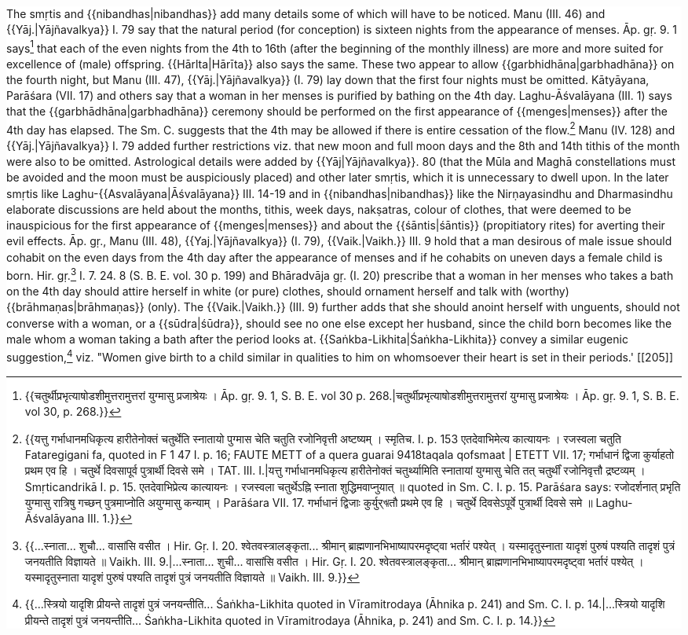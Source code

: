 The smṛtis and {{nibandhas|nibandhas}} add many details some of which will have to be noticed. Manu (III. 46) and {{Yāj.|Yājñavalkya}} I. 79 say that the natural period (for conception) is sixteen nights from the appearance of menses. Āp. gṛ. 9. 1 says[^473] that each of the even nights from the 4th to 16th (after the beginning of the monthly illness) are more and more suited for excellence of (male) offspring. {{Hārlta|Hārīta}} also says the same. These two appear to allow {{garbhidhāna|garbhadhāna}} on the fourth night, but Manu (III. 47), {{Yāj.|Yājñavalkya}} (I. 79) lay down that the first four nights must be omitted. Kātyāyana, Parāśara (VII. 17) and others say that a woman in her menses is purified by bathing on the 4th day. Laghu-Āśvalāyana (III. 1) says that the {{garbhādhāna|garbhadhāna}} ceremony should be performed on the first appearance of {{menges|menses}} after the 4th day has elapsed. The Sm. C. suggests that the 4th may be allowed if there is entire cessation of the flow.[^474] Manu (IV. 128) and {{Yāj.|Yājñavalkya}} I. 79 added further restrictions viz. that new moon and full moon days and the 8th and 14th tithis of the month were also to be omitted. Astrological details were added by {{Yāj|Yājñavalkya}}. 80 (that the Mūla and Maghā constellations must be avoided and the moon must be auspiciously placed) and other later smṛtis, which it is unnecessary to dwell upon. In the later smṛtis like Laghu-{{Asvalāyana|Āśvalāyana}} III. 14-19 and in {{nibandhas|nibandhas}} like the Nirṇayasindhu and Dharmasindhu elaborate discussions are held about the months, tithis, week days, nakṣatras, colour of clothes, that were deemed to be inauspicious for the first appearance of {{menges|menses}} and about the {{śāntis|śāntis}} (propitiatory rites) for averting their evil effects. Āp. gṛ., Manu (III. 48), {{Yaj.|Yājñavalkya}} (I. 79), {{Vaik.|Vaikh.}} III. 9 hold that a man desirous of male issue should cohabit on the even days from the 4th day after the appearance of menses and if he cohabits on uneven days a female child is born. Hir. gṛ.[^475] I. 7. 24. 8 (S. B. E. vol. 30 p. 199) and Bhāradvāja gṛ. (I. 20) prescribe that a woman in her menses who takes a bath on the 4th day should attire herself in white (or pure) clothes, should ornament herself and talk with (worthy) {{brāhmaṇas|brāhmaṇas}} (only). The {{Vaik.|Vaikh.}} (III. 9) further adds that she should anoint herself with unguents, should not converse with a woman, or a {{sūdra|śūdra}}, should see no one else except her husband, since the child born becomes like the male whom a woman taking a bath after the period looks at. {{Saṅkba-Likhita|Śaṅkha-Likhita}} convey a similar eugenic suggestion,[^476] viz. "Women give birth to a child similar in qualities to him on whomsoever their heart is set in their periods.' [[205]]

[^473]: {{चतुर्थीप्रभृत्याषोडशीमुत्तरामुत्तरां युग्मासु प्रजाश्रेयः । Āp. gṛ. 9. 1, S. B. E. vol 30 p. 268.|चतुर्थीप्रभृत्याषोडशीमुत्तरामुत्तरां युग्मासु प्रजाश्रेयः । Āp. gṛ. 9. 1, S. B. E. vol 30, p. 268.}}
[^474]: {{यत्तु गर्भाधानमधिकृत्य हारीतेनोक्तं चतुर्थेति स्नातायो पुग्मास चेति चतुति रजोनिवृत्ती अष्टष्यम् । स्मृतिच. I. p. 153 एतदेवाभिमेत्य कात्यायनः । रजस्वला चतुति Fataregigani fa, quoted in F 1 47 I. p. 16; FAUTE METT of a quera guarai 9418taqala qofsmaat | ETETT VII. 17; गर्भाधानं द्विजा कुर्याहतो प्रथम एव हि । चतुर्थे दिवसापूर्व पुत्रार्थी दिवसे समे । TAT. III. I.|यत्तु गर्भाधानमधिकृत्य हारीतेनोक्तं चतुर्थ्यामिति स्नातायां युग्मासु चेति तत् चतुर्थीं रजोनिवृत्तौ द्रष्टव्यम् । Smṛticandrikā I. p. 15. एतदेवाभिप्रेत्य कात्यायनः । रजस्वला चतुर्थेऽह्नि स्नाता शुद्धिमवाप्नुयात् ॥ quoted in Sm. C. I. p. 15. Parāśara says: रजोदर्शनात् प्रभृति युग्मासु रात्रिषु गच्छन् पुत्रमाप्नोति अयुग्मासु कन्याम् । Parāśara VII. 17. गर्भाधानं द्विजाः कुर्युर्ঋतौ प्रथमे एव हि । चतुर्थे दिवसेऽपूर्वे पुत्रार्थी दिवसे समे ॥ Laghu-Āśvalāyana III. 1.}}
[^475]: {{...स्नाता... शुचौ... वासांसि वसीत । Hir. Gṛ. I. 20. श्वेतवस्त्रालङ्कृता... श्रीमान् ब्राह्मणानभिभाष्यापरमदृष्ट्वा भर्तारं पश्येत् । यस्मादृतुस्नाता यादृशं पुरुषं पश्यति तादृशं पुत्रं जनयतीति विज्ञायते ॥ Vaikh. III. 9.|...स्नाता... शुची... वासांसि वसीत । Hir. Gṛ. I. 20. श्वेतवस्त्रालङ्कृता... श्रीमान् ब्राह्मणानभिभाष्यापरमदृष्ट्वा भर्तारं पश्येत् । यस्मादृतुस्नाता यादृशं पुरुषं पश्यति तादृशं पुत्रं जनयतीति विज्ञायते ॥ Vaikh. III. 9.}}
[^476]: {{...स्त्रियो यादृशि प्रीयन्ते तादृशं पुत्रं जनयन्तीति... Śaṅkha-Likhita quoted in Vīramitrodaya (Āhnika p. 241) and Sm. C. I. p. 14.|...स्त्रियो यादृशि प्रीयन्ते तादृशं पुत्रं जनयन्तीति... Śaṅkha-Likhita quoted in Vīramitrodaya (Āhnika, p. 241) and Sm. C. I. p. 14.}}


[^439]: {{हारीतोप्युदाहरति । न अस्मिन् विद्यते कर्म किंचिदामौसिवन्धनात् । वस्या शुद्ध F C T arvaistaip II, 6; ata. 4.8. roads are a frutas|हारीतोप्युदाहरति । नास्मिन् विद्यते कर्म किञ्चिदामौञ्जिबन्धनात् । वृत्त्या शूद्रसमो ह्येष यावद्वेदे न जायते ॥ Vas. Dh. S. II. 6; Baudh. Dh. S. I. 2. 6.}}
[^440]: {{जातमात्रः शिशुस्तावद्यावदष्टोसमा वयः स हि गर्भसमो ज्ञेयो जातिमात्रप्रदर्शकः। भक्ष्याभक्ष्ये तधापेये वाच्यापाध्ये तधान्ते । अस्मिन्बाले न दोषः स्यात्स यापजोपनीयते ।। दक्ष I. 3-4, quoted in autre (p. 28 ) and the second cited as from faggru in T. \#T. I part 2 p. 29.|जातमात्रः शिशुस्तावद्यावदष्टौ समा वयः स हि गर्भसमो ज्ञेयो जातिमात्रप्रदर्शकः । भक्ष्याभक्ष्ये तथापेये वाच्यावाच्ये तथाऽनृते । अस्मिन् बाले न दोषः स्यात् स यावन्नोपनियते ॥ Dakṣa I. 3-4, quoted in Aparārka (p. 28) and the second cited as from Viṣṇupurāṇa in V. M. S. I part 2 p. 29.}}
[^441]: {{ag farar FR I HURIA : 1190117. I. 9-11.|तद् द्वितीयं जन्म । Gaut. Dh. S. I. 9.}}
[^442]: {{fastelaTuST EM\# 1 gerucut qof qua: 10t. x. 1 and 61. Vide sty. . . I. 1.1.6.|द्विजातयस्त्रयो वर्णाः । शूद्रश्चतुर्थो वर्ण एकजातिः । Gaut. Dh. S. X. 1 and 51. Vide Āp. Dh. S. I. 1. 1. 6.}}
[^443]: {{स fe furat Third Historia Arafaret 790: 1 . 8. . I. 1. 1. 16–18.|स हि विद्यातस्तं जनयति । तच्छ्रेष्ठं जन्म । शरीरमेव मातापितरौ जनयतः । Āp. Dh. S. I. 1. 1. 16–18.}}
[^444]: {{T ot $19: er saga for a partir for ll sf 141-142, Tagtrot reads til... I uy ara fat: MET suht l quoted in 3. p. 404. fari e Fat The Wigura grinteragua ETT VIII. 19; quoted as Dovala's by Aparārka (P. 25 ) and as of Angira, in Par. M. II. part I. p. 22, FATITE p. 857 and \#. \#. p. 136.|जन्मना जायते शूद्रः संस्काराद् द्विज उच्यते । विद्यया याति विप्रत्वं त्रिभिः श्रोत्रिय उच्यते ॥ Atri 141-142. Parāśarasmṛti reads 'विद्यया याति विप्रताम्'. Quoted in S. P. p. 404. The second verse: यथा चित्रं बहुविधै रङ्गैरुन्मील्यते शनैः । ब्राह्मण्यमपि तद्वत् स्यात् संस्कारैर्विधिपूर्वकैः ॥ Parāśara VIII. 19; quoted as Dhaumya's by Aparārka (p. 25) and as of Aṅgiras in Par. M. II. part I. p. 22, Vīramitrodaya p. 857 and S. M. p. 136.}}
[^445]: {{हविर्यज्ञाय संस्करुत । Śat. Br. I. 1. 4. 10, तस्मात् स्त्र्यपि पुमांसं संस्कृते तिष्ठन्तमुपचरति । Śat. Br. III. 2. 1. 22.|हविर्यज्ञाय संस्क्रियते । Śat. Br. I. 1. 4. 10. तस्मात् स्त्र्यपि पुमांसं संस्कृते तिष्ठन्तमुपचरति । Śat. Br. III. 2. 1. 22.}}
[^446]: {{तस्यैष एव यज्ञस्तस्य मनश्च वाक् च वर्तनी । तयोरन्यतरां मनसा संस्करोति ब्रह्मा वाचा होता । Chān. Up. IV. 16. 1-2. The Brahmā priest remains silent and watches the whole sacrifice to see if there be any mistake, which he corrects by prāyaścitta.|तस्यैष एव यज्ञस्तस्य मनश्च वाक् च वर्तनी । तयोरन्यतरां मनसा संस्करोति ब्रह्मा वाचा होता । Chān. Up. IV. 16. 1-2. The Brahmā priest remains silent and watches the whole sacrifice to see if there be any mistake, which he corrects by prāyaścitta.}}
[^447]: {{उपनयनं स्यात् संस्कारत्वात् पुरुषार्थत्वात् । Jaimini VI. 1. 35.|उपनयनं स्यात् संस्कारत्वात् पुरुषार्थत्वात् । Jaimini VI. 1. 35.}}
[^448]: {{संस्कारो नाम स भवति यस्मिाते पदार्थो भवति योग्यः कस्यचिदर्थस्य । शबर on . III. 1. 3 ( p. 660 ); Trat UTEUTAT: PAT: IT regul aar विक p. 10787 संस्कारो हि नाम गुणाधानेन वा स्पा छोपापनयनेन पा शंकर on वेदान्त. 1. 1. 4.|संस्कारो नाम स भवति यस्मिञ्जाते पदार्थो भवति योग्यः कस्यचिदर्थस्य । Śabara on Jaimini III. 1. 3 (p. 660); The Tantravārtika on this says: संस्कारा हि नाम पदार्थाश्रिताः... (p. 1078). संस्कारो हि नाम गुणाधानेन वा स्याद् दोषापनयनेन वा । Śaṅkara on Vedāntasūtra I. 1. 4.}}
[^449]: {{योग्यता च सर्वत्र विषकारा दोषापनपनेन गुणान्तरोपजममेन भवति। तन्त्र de p. 1115 on . III8. 9.|योग्यता च सर्वत्र द्विविधा दोषापनयेन गुणान्तरोपजननेन च भवति । Tantravārtika p. 1115 on Jaimini III. 8. 9.}}
[^450]: {{T ry on matt II. 3, 83 got saferare: *T: sitt संस्कर्वन्ता सबै अटार्थेषु कर्मस योग्यतातिश कुर्वन्तिा फलातिशयो पोपवातिमा|The Vīramitrodaya on Yājñavalkya II. 3 says: तथा च संस्काराः स्मार्ताः श्रौताश्च संस्कार्यद्रव्याणि संस्कुर्वन्तो वैदेष्ववैदेषु च कर्मसु योग्यतातिशयं कुर्वन्ति । फलातिशयश्चोपवासादिना ।}}
[^451]: {{बीजगर्भसमुद्भवं शुक्रशोणितसंबद्धं गात्रन्याधिसंक्रान्तिनिमिर्स वा न पति Hocante Foren. on T. 1. 13; garis Ara Ara: fraint aguparare|बीजगर्भसमुद्भवं शुक्रशोणितसंबद्धं गात्रव्याधिसंक्रान्तिनिमित्तं वैनो न पातकम् । Mitākṣarā on Yāj. I. 13.}}
[^452]: {{तत्र हारीता गर्भाधानापतो ब्रह्मगर्भ संदधाति । पुंसवनापसीकरोति फल FUTTATHATS TICARTIER TATTFIT Pera Targot a hon chana नामकरणेम शिवीयं प्राशनन सुतीय करणेन चर्य स्मापनेम पत्राममेतैरताभिसंस्कार write to that I am (R. 867).|तत्र हारीतः । गर्भाधानादृतौ ब्रह्मगर्भं संदधाति । पुंसवनात् पुंसीकरोति । सीमन्तोन्नयनाद् गर्भं मृजेत् । जातकर्मणा ... नामकरणेन श्रियं प्राप्नोति, अन्नप्राशनेन आयुष्यं, चौलेन शौर्यं, समापवर्तनेन तेजः । एतैरष्टाभिः संस्कारैर्गर्भोपनिषदशुद्धिः ॥ Quoted in Saṃskāratattva (p. 867).}}
[^453]: {{FYT Efra: fafau: rart a returerat af बाहः । पाकयज्ञाषिर्यज्ञसोम्याश्चेति देवः । ब्रह्मसंस्कारसंस्कृत अषीणां समानता सलोकतां सायुज्य गछति । देवेनोत्तरेण संस्कृतो देवानां समानता सलोकतां सायुज्यं गच्छति । इति। faa. I. p. 13, 957. AT. I. part 2 p. 18, \#FATTFIT p. 135. The editor of the an. \#1. says it is afiante XI. 1-5 (from the MS ho had discovered).|अथ संस्कारा द्विविधाः ब्राह्माश्च दैवश्चेति । गर्भाधानादयः स्मार्ता ब्राह्माः । पाकयज्ञा हविर्यज्ञाः सोमाश्चेति दैवाः । ब्रह्मसंस्कारसंस्कृत ऋषीणां समानतां सलोकतां सायुज्यं गच्छति । दैवेनोत्तरेण संस्कृतो देवानां समानतां सलोकतां सायुज्यं गच्छति । इति हारीतः । Sm. C. I. p. 13; V. M. S. I. part 2 p. 18; Saṃskāramayūkha p. 135. The editor of the Sm. C. says it is Hārītasmṛti XI. 1-5 (from the MS he had discovered).}}
[^454]: According to some the seven pākayajñas are: aupāsanahoma, Vaiśvadeva, pārvaṇa (sthālīpāka), aṣṭakā, śrāddha (monthly), sarpabali and īśānabali. Vide Sm. C. I. p. 13. The Baudh. gṛ. I. 1. gives the seven pākayajñas as huta, prahuta, āhuta, śūlagava, baliharaṇa, pratyavarohaṇa and aṣṭakāhoma. Vide S. B. E. Vol. 30 p. 358 for several differing enumerations of pākayajñas.
[^455]: {{षोडशैते प्रसिद्धाः । गर्भाधान...विवाहान्ताः षोडशैव तु संस्काराः । Saṃskāraprakāśa p. 3. The 16 usually enumerated in the digests are गर्भाधान, पुंसवन, सीमन्तोन्नयन, विष्णुबलि, जातकर्म, नामकरण, निष्क्रमण, अन्नप्राशन, चौल, उपनयन, वेदव्रतचतुष्टय, समावर्तन, विवाह, अन्त्येष्टि ।|षोडशैते प्रसिद्धाः । गर्भाधान...विवाहान्ताः षोडशैव तु संस्काराः । Saṃskāraprakāśa p. 3. The 16 usually enumerated in the digests are: garbhādhāna, puṃsavana, sīmantonnayana, viṣṇubali, jātakarma, nāmakaraṇa, niṣkramaṇa, annaprāśana, caula, upanayana, vedavratacatuṣṭaya, samāvartana, vivāha, and antyeṣṭi.}}
[^456]: For detailed treatment of some of the {{sarsköras|saṃskāras}}, vide Dr. (Mrs.) Kamalabai Deshpande's work 'The Child in Ancient India' (with copious references to the gṛhyasūtras); Mrs. Stevenson's 'The Rites of the Twice-born' (1920), which exhaustively reviews in the minutest details the rites of brāhmaṇas (particularly in Kathiawar and Gujarat) as observed at present. This work however gives hardly any references to original Sanskrit authorities, is permeated by the spirit of a Christian missionary and commits the mistake, usual with most Western writers, of comparing hoary Indian customs, usages and the position of women with those of the West only in the latter half of the 19th century, altogether ignoring what existed in Europe over a few hundred years ago, though it is generally written with sympathy and understanding. Colebrooke's 'Miscellaneous Essays', Vol. I. pp. 123-226 (London, 1837), Monier Williams' 'Religious thought and life in India' part I (1883), Vidyārṇava's 'daily practices' in the 20th volume of the 'Sacred Books of the Hindus' may also be consulted.
[^457]: {{Bal H at forenfiety: \# VI. 2; su parte TYTASI TUTUP I. 1.196|ऋतुसंगमनान्निषेकादिति केचित् । Vaikh. VI. 2; सद्यः परिणीय निषेकं कुर्युः । Vaikh. I. 1.}}
[^458]: {{अत्र च गर्भाधानादय उपनयनान्ता नियताः संस्काराः । स्नानादयस्तु नैयत्येन न कर्तव्याः... तदानाश्रमित्वप्रसङ्गात् । तथात्वे यमिच्छेत् कर्तुं तमावसेदितरथा ब्रह्मचर्यादेव प्रव्रजेदिति विरोधः स्यात् । Sm. C. I. pp. 13-14; V. M. S. (Poona ed. p. 73). The words of the Jābālopaniṣad '...प्रव्रजेत्' are interpreted in the Sm. C.|अत्र च गर्भाधानादय उपनयनान्ता नियताः संस्काराः । स्नानादयस्तु नैयत्येन न कर्तव्याः... तदानाश्रमित्वप्रसङ्गात् । तथात्वे यमिच्छेत् कर्तुं तमावसेदितरथा ब्रह्मचर्यादेव प्रव्रजेदिति विरोधः स्यात् ॥ Sm. C. I. pp. 13-14; V. M. S. (Poona ed. p. 73). The words of the Jābālopaniṣad '...प्रव्रजेत्' are interpreted in the Sm. C.}}
[^459]: {{तथा च बैजवापः । गर्भाधानादिनिषेकचौलान्ताः सप्त संस्काराः शूद्रस्य...। quoted in Saṃskāraprakāśa (S. P.) p. 133.|तथा च बैजवापः । गर्भाधानादिनिषेकचौलान्ताः सप्त संस्काराः शूद्रस्य...॥ Quoted in Saṃskāraprakāśa (S. P.) p. 133.}}
[^460]: {{एतच्च चातुर्वर्ण्याभिप्रायं न द्विजातिमात्रविषयम् । तथा सत्युपनयनं विधाय वाच्यं स्यात् । Aparārka p. 25.|एतच्च चातुर्वर्ण्याभिप्रायं न द्विजातिमात्रविषयम् । तथा सत्युपनयनं विधाय वाच्यं स्यात् । Aparārka p. 25.}}
[^461]: {{अयं विधिस्तु शूद्राणां श्राद्धे मन्त्रविवर्जितः । अमन्त्रस्य तु शूद्रस्य मन्त्रो विप्रेण गृह्यते । इति वराहपुराणात् । Śūdrakṛtyatattva p. 634.|अयं विधिस्तु शूद्राणां श्राद्धे मन्त्रविवर्जितः । अमन्त्रस्य तु शूद्रस्य मन्त्रो विप्रेण गृह्यते ॥ इति वराहपुराणात् । Śūdrakṛtyatattva p. 634.}}
[^462]: {{अमन्त्रस्य तु शूद्रस्य मन्त्रो विप्रेण गृह्यते इति मरीच्युक्तेश्च परिभाषासार्या तेन शूद्रधर्मेषु सर्वत्र विप्रेण मन्त्रः पठनीयः सोऽपि पौराण एवेति शूलपाणिः । Nirṇayasindhu III pūrvārdha.|अमन्त्रस्य तु शूद्रस्य मन्त्रो विप्रेण गृह्यते इति मरीच्युक्तेश्च परिभाषासार्या तेन शूद्रधर्मेषु सर्वत्र विप्रेण मन्त्रः पठनीयः सोऽपि पौराण एवेति शूलपाणिः । Nirṇayasindhu III, pūrvārdha.}}
[^463]: {{Brahmapurāṇa 'विवाहमात्रसंस्कारं शूद्रोऽपि लभतां सदा ।' Atra 'sada' is read as 'saha' in some digests.|ब्रह्मपुराणम् 'विवाहमात्रसंस्कारं शूद्रोऽपि लभतां सदा ।' Atra 'sada' is read as 'saha' in some digests.}}
[^464]: The Vyāhṛti-homa consists in offering clarified butter with the mystic syllables, bhūḥ, bhuvaḥ, svaḥ (or suvaḥ) uttered separately and then together. Vide Hir. gṛ. I. 3. 4 (S. B. E. Vol. 30 p. 144).
[^465]: {{एते कालातिक्रमे ध्याइतिहामं करवा कार्याः । एतेषकैकलोपे पादच्छः कार्यः। 3 : I pyeta sare yagi FTUATT P. 3; for vide Yaj. III. 318 and faalo thereon where she also is explained.|एते कालातिक्रमे व्याहृतिहोमं कृत्वा कार्याः । एतेषामेकैकलोपे पादकृच्छ्रः कार्यः । आपदि । चूडायामर्धकृच्छ्रः । अनापदि द्विगुणम् । Smṛtyarthasāra p. 3. For kṛcchra and pādakṛcchra vide Yāj. III. 318 and Mitākṣarā thereon where ardhakṛcchra also is explained.}}
[^466]: {{u Heroid sitt I Sara retornar a FRUTTI TUTE स्यामि तुसंस्कृत्य हुस्खा फर्म यथाक्रमम् ॥ एतेष्वेकैकलोपेत पादकृष्, समाचरेत् । चूडाया मर्थक; स्यादापदि स्वीरितम् । अनापदिन सर्वत्र विगुण विएणं चरेत् । इति । farofeffry III yetuf; FRATE. (golfmaUTH p. 99 ) quotes a similar verso from Targa farat F ASTI 927 FUTUT. स्पादनापदि .|अकृत्वाऽऽधानकर्मादीन् गर्भाधानादिसंस्कृतीः । हुत्वा कर्म यथाक्रमम् ॥ एतेष्वेकैकलोपेन पादकृच्छ्रं समाचरेत् । चूडायामर्धकृच्छ्रः स्यादापदि त्विरीतम् । अनापदि तु सर्वत्र द्विगुणं द्विगुणं चरेत् ॥ इति । Nirṇayasindhu III, pūrvārdha; Saṃskāraprakāśa (Gadādhara-paddhati p. 99) quotes a similar verse from Viśvāmitra, '...द्विगुणं स्यादनापदि ।'}}
[^467]: {{उपनयनं पूर्वं व्याख्याय गर्भाद्यानां कालप्राप्तानामप्युपेक्षया प्राधान्यं दर्शयति । तेन दैवानुपपत्त्या गर्भाद्याद्यकरणेऽपि उपनयनं भवति । तस्याकरणे तु विवाहाद्यनधिकारः स्यात् । इति । Hāradatta on Gaut. Dh. S. I. 6.|उपनयनं पूर्वं व्याख्याय गर्भाद्यानां कालप्राप्तानामप्युपेक्षया प्राधान्यं दर्शयति । तेन दैवानुपपत्त्या गर्भाद्याद्यकरणेऽपि उपनयनं भवति । तस्याकरणे तु विवाहाद्यनधिकारः स्यात् ॥ इति । Hāradatta on Gaut. Dh. S. I. 6.}}
[^468]: Vide Madanapārijāta p. 752 for kṛcchrapratyāmnāya and Saṃskārakaustubha pp. 141-142 for various pratyāmnāyas. The modern saṅkalpa at the time of upanayana for late performance or non-performance of saṃskāras is: {{अमुकशर्मण: मम पुत्रस्य गर्भाधानपुंसवनमीमन्तोनयन-जातकर्मनामकरणानप्राशनचौलान्तानां संस्काराणां कालातिपत्तिजनित-- or लोपजनित)प्रत्यवायपरिहारार्थ प्रतिसंस्कारं पाद कण्ट्रात्मकमायश्चित्तं यूपाया अर्धकट्रात्मक प्रतिकृच्छ्र गोमूल्यरजतनिष्कपादपादनत्याना महाराहमाचरिष्ये।|अमुकशर्मणः मम पुत्रस्य गर्भाधानपुंसवनसीमन्तोन्नयन-जातकर्मनामकरणान्नप्राशनचौलान्तानां संस्काराणां कालातिपत्तिजनित-(or लोपजनित)प्रत्यवायपरिहारार्थं प्रतिसंस्कारं पादकृच्छ्रात्मकं प्रायश्चित्तं चूडाया अर्धकृच्छ्रात्मकं प्रतिकृच्छ्रं गोमूल्यरजतनिष्कपादप्रत्यम्नायद्वाराहमाचरिष्ये ॥}}
[^469]: Besides the gṛhyasūtras, the dharmasūtras, Manu, Yājñavalkya and other smṛtis, the principal digests on saṃskāra relied upon here are the {{Sangkaratattva|Saṃskāratattva}} of Raghunandana, the {{Samskaramayūkba|Saṃskāramayūkha}} of Nīlakaṇṭha, the {{Samskara-prakasa|Saṃskāraprakāśa}} of Mitramiśra, the {{Saṁskāraka ustubha|Saṃskārakaustubha}} of Anantadeva and the {{Samskararataamola|Saṃskāraratnamālā}} of Gopīnātha. Further, one should never lose sight of the fact that in a vast continent like India the various items in daily rites and ceremonies have always varied from age to age, from province to province and from caste to caste. Innumerable modifications were introduced and usages cropped up among the people, particularly owing to the influence of women, of which smṛtis and digests take no notice. This was the state of things even several centuries before Christ. The Āp. Dh. S. (II. 11. 29. 15) closes with the aphorism 'some teachers hold that the rest of the dharmas (not described here) may be understood from (the usages of) women and of all varṇas'. The Āśv. gṛ. (I. 7. 1) states 'various indeed are the usages of the different countries and of the different villages; one should observe them in marriage ceremonies.' This work does not profess to give the bewildering differences of the several śākhās and the several provinces of Modern India, but will restrict itself principally to Western India and the Āśv. sūtra, though important variations have been pointed out in many places.
[^470]: Vide Appendix for text and S. B. E. vol 15, pp. 220-221 for the translation of the passage. Max Müller notes that the passage 'sāhamasmi' occurs in the Atharvaveda XIV. 2. 71, that a similar passage (where instead of 'tvam' there is 'tvaṃ') occurs in Ait. Br. VIII. 27 and that in the Chāndogya Up. I. 6. 1 'sā' is explained as earth and 'ama' as fire. The mantra 'may Viṣṇu...embryo into you' is Ṛg. X. 184. 1 = Atharvaveda V. 25. 5, and the mantra 'oh Sinīvālī...an embryo;' is Ṛg. X. 184. 2 = Atharva V. 25. 3 (where 'Sarasvatī' is read for {{prthuṣtuko|pṛthuṣṭuke}}). The Nirukta (XI. 32 on Ṛg. II. 32. 6 where we have an invocation to Sinīvālī in the words 'garbhaṃ dhehi sinīvāli') explains 'pṛthuṣṭuke' as 'pṛthujaghane' (having large buttocks or large mass of hair). The words 'garbhaṃ dadhātu' probably suggested the name 'garbhadhāna' given to this rite. The Hir. gṛ. I. 7. 25. 1. has the above two mantras and also the mantra 'as the earth &c' (and another mantra also) which four occur in Bṛ. Up. VI. 4. 21-22; vide S. B. E. Vol. 30 p. 199.
[^471]: {{The mantra 'पुमान् पुत्रो जायतां तं पुमाननु जायतां पुंसो वै दशमास्याः ।' is Āśv. Gṛ. I. 23. 2. This occurs also in Bhāradvāja gṛhya I. 26. 1.|The mantra 'पुमान् पुत्रो जायतां तं पुमाननु जायताम् । पुमांसो वै दशमास्याः ॥' is Āśv. Gṛ. I. 23. 2. This occurs also in Bhāradvāja-gṛhya I. 26. 1.}}
[^472]: {{The Hir. gṛ. I. 25. 3 ascribes these views respectively to Āśmarathya and Ālekhana 'सर्वाण्युपायनानि मन्त्रपम्ति भवन्तीत्याश्मरथ्यो यादी पारिता|The Hir. gṛ. I. 25. 3 ascribes these views respectively to Āśmarathya and Ālekhana: सर्वाण्युपगमनानि मन्त्रवन्ति भवन्तीत्याश्मरथ्यः यादृच्छिकानीत्यालेखनः ॥}}
[^477]: {{आद्यगर्भसंस्काराः सीमन्तोन्नयनादयः... आवृत्तिर्भवत्याद्ये गर्भे इति... यथैतद्देशाचारमनुष्ठेयम् । Viśvarūpa on Yāj. I. 11.|आद्यगर्भसंस्काराः सीमन्तोन्नयनादयः... आवृत्तिर्भवत्याद्ये गर्भे इति... यथैतद्देशाचारमनुष्ठेयम् । Viśvarūpa on Yāj. I. 11.}}
[^478]: {{...यच्च गर्भाधानं तदाद्यमेव मन्त्रवत् स्यात् सकृदेव वा... । Medhātithi on Manu II. 16.|...यच्च गर्भाधानं तदाद्यमेव मन्त्रवत् स्यात् सकृदेव वा... । Medhātithi on Manu II. 16.}}
[^479]: {{तथा च हारीतः । सकृत्संस्कृताः संस्कारैः सीमन्तेन द्विजस्त्रियः । यं यं गर्भं प्रसूयन्ते स स संस्कृतो भवेत् ॥ Aparārka p. 26 and Smṛticandrikā I. p. 17; vide Mit. on Yāj. I. 11 where a full verse of Hārīta is quoted, which combines the latter half of Medhātithi with the half verse of Hārīta quoted above.|तथा च हारीतः । सकृत्संस्कृताः संस्कारैः सीमन्तेन द्विजस्त्रियः । यं यं गर्भं प्रसूयन्ते स स संस्कृतो भवेत् ॥ Aparārka p. 26 and Smṛticandrikā I. p. 17. Vide Mit. on Yāj. I. 11 where a full verse of Hārīta is quoted, which combines the latter half of Medhātithi with the half verse of Hārīta quoted above.}}
[^480]: {{'ब्रह्मपुराणम् । गर्भाधानादिसंस्कर्ता पिता श्रेष्ठतमः स्मृतः । अभावे स्वकुलीना FITE FET : \#... ... stryTALPA: FERITAT (TAP) * संस्कारप्रकाश P. 165; तत्र पद्धगर्गः। पिता पितामहो भ्राता ज्ञातयो गोत्रजाग्रजाः। उपायने धिकारी स्यात्पूर्वाभावे परः परः ॥ पितैवोपनयेत्पुत्रं तदभावे पितः पिता । तदभावे पितुर्माता TUTH THąr: f FeaTA HORI HATTE p. 407. In the folyam (iII पूर्ण) the veras पिता पितामहो ivasoribed to मह.|ब्रह्मपुराणम् । गर्भाधानादिसंस्कारे पिता श्रेष्ठतमः स्मृतः । अभावे स्वकुलीनाद्याः कर्तारः स्युः... ...तदभावे चान्यसगोत्रजाः ॥ Saṃskāraprakāśa p. 165; तत्र पद्धगर्गः । पिता पितामहो भ्राता ज्ञातयो गोत्रजाग्रजाः । उपायनेऽधिकारी स्यात्पूर्वाभावे परः परः ॥ पितैवोपनयेत्पुत्रं तदभावे पितुः पिता । तदभावे पितुर्भाता तदभावे तु तत्सुतः ॥ Quoted in Saṃskāramayūkha p. 407. In the Saṃskārakaustubha (III, pūrva) the verse पिता पितामहो is ascribed to Śaṅkha.}}